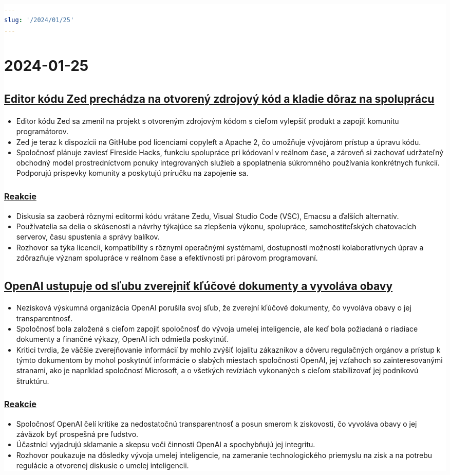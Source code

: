 ```yaml
---
slug: '/2024/01/25'
---
```


# 2024-01-25

## [Editor kódu Zed prechádza na otvorený zdrojový kód a kladie dôraz na spoluprácu](https://zed.dev/blog/zed-is-now-open-source)

- Editor kódu Zed sa zmenil na projekt s otvoreným zdrojovým kódom s cieľom vylepšiť produkt a zapojiť komunitu programátorov.
- Zed je teraz k dispozícii na GitHube pod licenciami copyleft a Apache 2, čo umožňuje vývojárom prístup a úpravu kódu.
- Spoločnosť plánuje zaviesť Fireside Hacks, funkciu spolupráce pri kódovaní v reálnom čase, a zároveň si zachovať udržateľný obchodný model prostredníctvom ponuky integrovaných služieb a spoplatnenia súkromného používania konkrétnych funkcií. Podporujú príspevky komunity a poskytujú príručku na zapojenie sa.

### [Reakcie](https://news.ycombinator.com/item?id=39119835)

- Diskusia sa zaoberá rôznymi editormi kódu vrátane Zedu, Visual Studio Code (VSC), Emacsu a ďalších alternatív.
- Používatelia sa delia o skúsenosti a návrhy týkajúce sa zlepšenia výkonu, spolupráce, samohostiteľských chatovacích serverov, času spustenia a správy balíkov.
- Rozhovor sa týka licencií, kompatibility s rôznymi operačnými systémami, dostupnosti možností kolaboratívnych úprav a zdôrazňuje význam spolupráce v reálnom čase a efektívnosti pri párovom programovaní.

## [OpenAI ustupuje od sľubu zverejniť kľúčové dokumenty a vyvoláva obavy](https://www.wired.com/story/openai-scrapped-promise-disclose-key-documents/)

- Nezisková výskumná organizácia OpenAI porušila svoj sľub, že zverejní kľúčové dokumenty, čo vyvoláva obavy o jej transparentnosť.
- Spoločnosť bola založená s cieľom zapojiť spoločnosť do vývoja umelej inteligencie, ale keď bola požiadaná o riadiace dokumenty a finančné výkazy, OpenAI ich odmietla poskytnúť.
- Kritici tvrdia, že väčšie zverejňovanie informácií by mohlo zvýšiť lojalitu zákazníkov a dôveru regulačných orgánov a prístup k týmto dokumentom by mohol poskytnúť informácie o slabých miestach spoločnosti OpenAI, jej vzťahoch so zainteresovanými stranami, ako je napríklad spoločnosť Microsoft, a o všetkých revíziách vykonaných s cieľom stabilizovať jej podnikovú štruktúru.

### [Reakcie](https://news.ycombinator.com/item?id=39121521)

- Spoločnosť OpenAI čelí kritike za nedostatočnú transparentnosť a posun smerom k ziskovosti, čo vyvoláva obavy o jej záväzok byť prospešná pre ľudstvo.
- Účastníci vyjadrujú sklamanie a skepsu voči činnosti OpenAI a spochybňujú jej integritu.
- Rozhovor poukazuje na dôsledky vývoja umelej inteligencie, na zameranie technologického priemyslu na zisk a na potrebu regulácie a otvorenej diskusie o umelej inteligencii.
